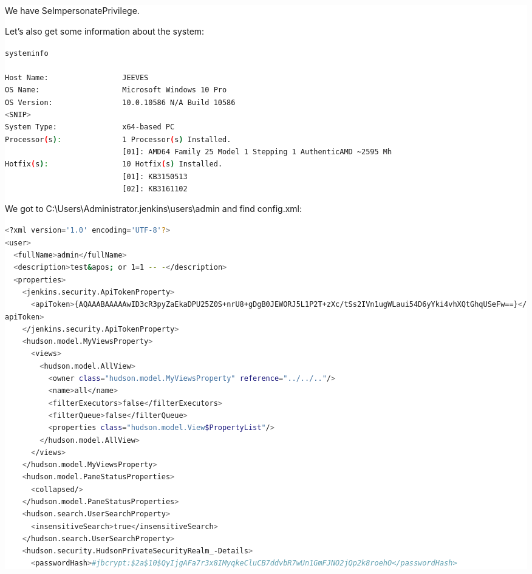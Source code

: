 We have SeImpersonatePrivilege.

Let’s also get some information about the system:

```bash
systeminfo

Host Name:                 JEEVES                                                                                                              
OS Name:                   Microsoft Windows 10 Pro                                                                                            
OS Version:                10.0.10586 N/A Build 10586                                                                                          
<SNIP>
System Type:               x64-based PC
Processor(s):              1 Processor(s) Installed.
                           [01]: AMD64 Family 25 Model 1 Stepping 1 AuthenticAMD ~2595 Mh
Hotfix(s):                 10 Hotfix(s) Installed.
                           [01]: KB3150513
                           [02]: KB3161102
```

We got to C:\Users\Administrator\.jenkins\users\admin and find config.xml:

```bash
<?xml version='1.0' encoding='UTF-8'?>                       
<user>                                                                                                                                         
  <fullName>admin</fullName>
  <description>test&apos; or 1=1 -- -</description>                                                                                            
  <properties>                                                                                                                                 
    <jenkins.security.ApiTokenProperty>
      <apiToken>{AQAAABAAAAAwID3cR3pyZaEkaDPU25Z0S+nrU8+gDgB0JEWORJ5L1P2T+zXc/tSs2IVn1ugWLaui54D6yYki4vhXQtGhqUSeFw==}</apiToken>
    </jenkins.security.ApiTokenProperty>
    <hudson.model.MyViewsProperty>
      <views>                                                          
        <hudson.model.AllView>
          <owner class="hudson.model.MyViewsProperty" reference="../../.."/>
          <name>all</name>        
          <filterExecutors>false</filterExecutors>
          <filterQueue>false</filterQueue>               
          <properties class="hudson.model.View$PropertyList"/>
        </hudson.model.AllView>                                        
      </views>                                                         
    </hudson.model.MyViewsProperty>              
    <hudson.model.PaneStatusProperties>      
      <collapsed/>                                                     
    </hudson.model.PaneStatusProperties>
    <hudson.search.UserSearchProperty>      
      <insensitiveSearch>true</insensitiveSearch>
    </hudson.search.UserSearchProperty>
    <hudson.security.HudsonPrivateSecurityRealm_-Details>
      <passwordHash>#jbcrypt:$2a$10$QyIjgAFa7r3x8IMyqkeCluCB7ddvbR7wUn1GmFJNO2jQp2k8roehO</passwordHash>
```
